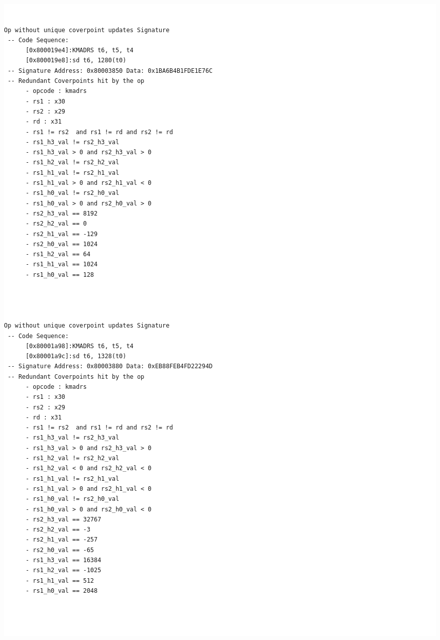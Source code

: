 ```


Op without unique coverpoint updates Signature
 -- Code Sequence:
      [0x800019e4]:KMADRS t6, t5, t4
      [0x800019e8]:sd t6, 1280(t0)
 -- Signature Address: 0x80003850 Data: 0x1BA6B4B1FDE1E76C
 -- Redundant Coverpoints hit by the op
      - opcode : kmadrs
      - rs1 : x30
      - rs2 : x29
      - rd : x31
      - rs1 != rs2  and rs1 != rd and rs2 != rd
      - rs1_h3_val != rs2_h3_val
      - rs1_h3_val > 0 and rs2_h3_val > 0
      - rs1_h2_val != rs2_h2_val
      - rs1_h1_val != rs2_h1_val
      - rs1_h1_val > 0 and rs2_h1_val < 0
      - rs1_h0_val != rs2_h0_val
      - rs1_h0_val > 0 and rs2_h0_val > 0
      - rs2_h3_val == 8192
      - rs2_h2_val == 0
      - rs2_h1_val == -129
      - rs2_h0_val == 1024
      - rs1_h2_val == 64
      - rs1_h1_val == 1024
      - rs1_h0_val == 128




Op without unique coverpoint updates Signature
 -- Code Sequence:
      [0x80001a98]:KMADRS t6, t5, t4
      [0x80001a9c]:sd t6, 1328(t0)
 -- Signature Address: 0x80003880 Data: 0xEB88FEB4FD22294D
 -- Redundant Coverpoints hit by the op
      - opcode : kmadrs
      - rs1 : x30
      - rs2 : x29
      - rd : x31
      - rs1 != rs2  and rs1 != rd and rs2 != rd
      - rs1_h3_val != rs2_h3_val
      - rs1_h3_val > 0 and rs2_h3_val > 0
      - rs1_h2_val != rs2_h2_val
      - rs1_h2_val < 0 and rs2_h2_val < 0
      - rs1_h1_val != rs2_h1_val
      - rs1_h1_val > 0 and rs2_h1_val < 0
      - rs1_h0_val != rs2_h0_val
      - rs1_h0_val > 0 and rs2_h0_val < 0
      - rs2_h3_val == 32767
      - rs2_h2_val == -3
      - rs2_h1_val == -257
      - rs2_h0_val == -65
      - rs1_h3_val == 16384
      - rs1_h2_val == -1025
      - rs1_h1_val == 512
      - rs1_h0_val == 2048





```